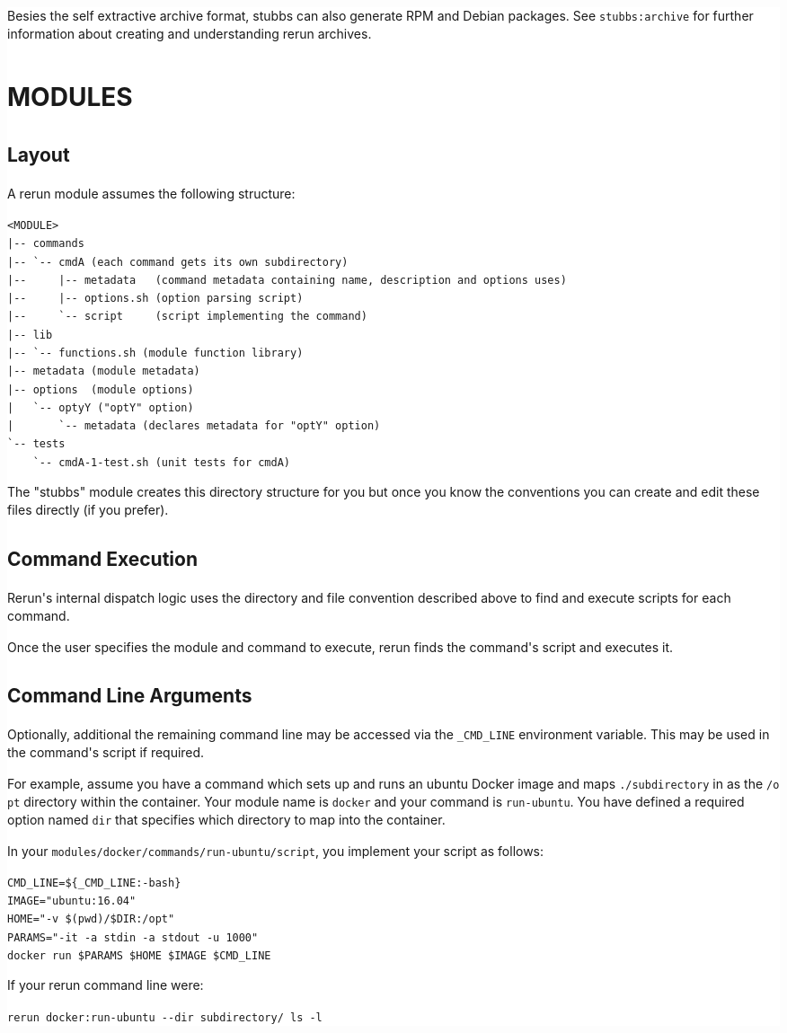 Besies the self extractive archive format, stubbs can also generate RPM and Debian packages.
See `stubbs:archive` for further information about creating and
understanding rerun archives.



# MODULES

## Layout

A rerun module assumes the following structure:

    <MODULE>
    |-- commands
    |-- `-- cmdA (each command gets its own subdirectory)
    |--     |-- metadata   (command metadata containing name, description and options uses)
    |--     |-- options.sh (option parsing script)
    |--     `-- script     (script implementing the command)
    |-- lib
    |-- `-- functions.sh (module function library)
    |-- metadata (module metadata)
    |-- options  (module options)
    |   `-- optyY ("optY" option)
    |       `-- metadata (declares metadata for "optY" option)
    `-- tests
        `-- cmdA-1-test.sh (unit tests for cmdA)

The "stubbs" module creates this directory structure for you but once you know
the conventions you can create and edit these files directly (if you prefer).

## Command Execution

Rerun's internal dispatch logic uses the directory and file convention
described above to find and execute scripts for each command.

Once the user specifies the module and command to execute, rerun finds the
command's script and executes it.

## Command Line Arguments

Optionally, additional the remaining command line may be accessed via the `_CMD_LINE` environment variable.  This may be used in the command's script if required.

For example, assume you have a command which sets up and runs an ubuntu Docker image and maps `./subdirectory` in as the `/opt` directory within the container.  Your module name is `docker` and your command is `run-ubuntu`.  You have defined a required option named `dir` that specifies which directory to map into the container.

In your `modules/docker/commands/run-ubuntu/script`, you implement your script as follows:

    CMD_LINE=${_CMD_LINE:-bash}
    IMAGE="ubuntu:16.04"
    HOME="-v $(pwd)/$DIR:/opt"
    PARAMS="-it -a stdin -a stdout -u 1000"
    docker run $PARAMS $HOME $IMAGE $CMD_LINE

If your rerun command line were:

    rerun docker:run-ubuntu --dir subdirectory/ ls -l
